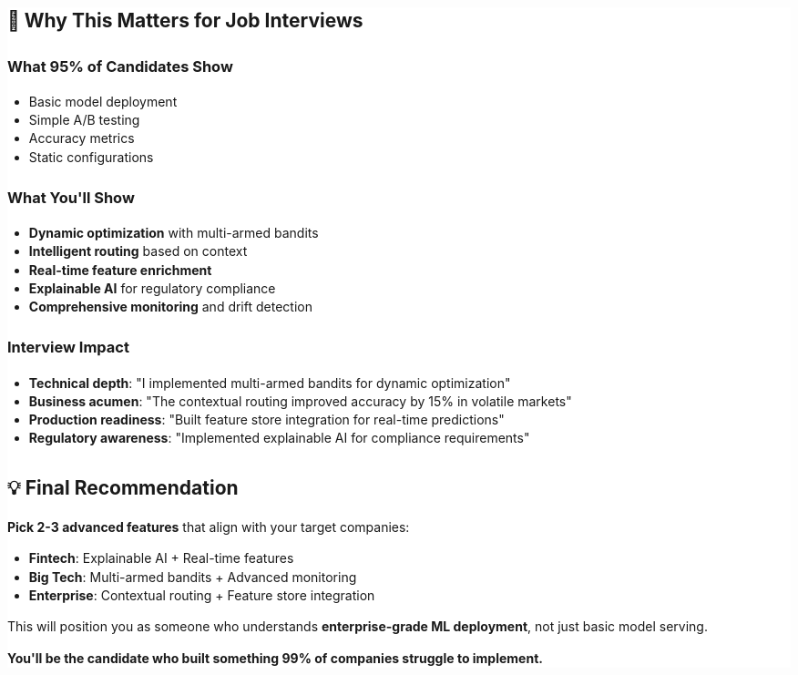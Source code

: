 ## 🚀 **Why This Matters for Job Interviews**

### **What 95% of Candidates Show**
- Basic model deployment
- Simple A/B testing
- Accuracy metrics
- Static configurations

### **What You'll Show**
- **Dynamic optimization** with multi-armed bandits
- **Intelligent routing** based on context
- **Real-time feature enrichment**
- **Explainable AI** for regulatory compliance
- **Comprehensive monitoring** and drift detection

### **Interview Impact**
- **Technical depth**: "I implemented multi-armed bandits for dynamic optimization"
- **Business acumen**: "The contextual routing improved accuracy by 15% in volatile markets"
- **Production readiness**: "Built feature store integration for real-time predictions"
- **Regulatory awareness**: "Implemented explainable AI for compliance requirements"

## 💡 **Final Recommendation**

**Pick 2-3 advanced features** that align with your target companies:
- **Fintech**: Explainable AI + Real-time features
- **Big Tech**: Multi-armed bandits + Advanced monitoring
- **Enterprise**: Contextual routing + Feature store integration

This will position you as someone who understands **enterprise-grade ML deployment**, not just basic model serving.

**You'll be the candidate who built something 99% of companies struggle to implement.**
